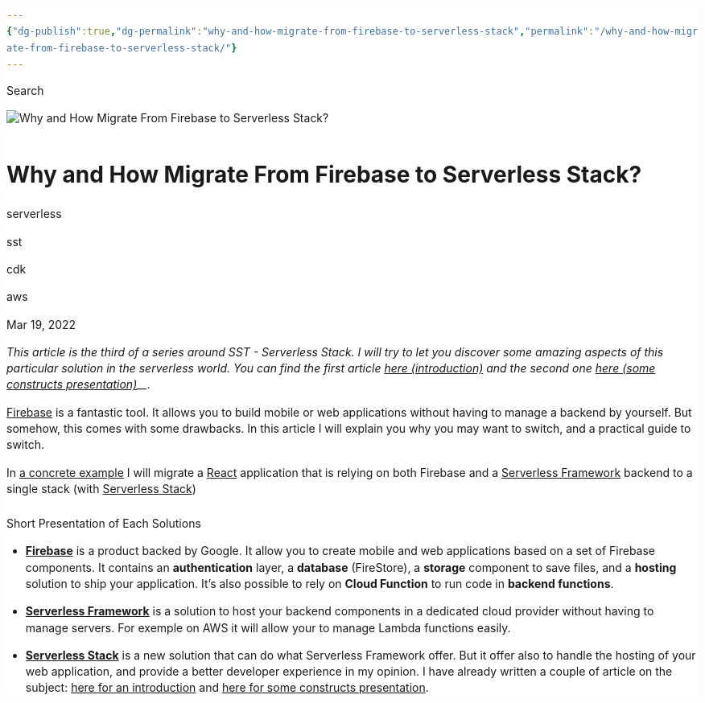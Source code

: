 ```yaml
---
{"dg-publish":true,"dg-permalink":"why-and-how-migrate-from-firebase-to-serverless-stack","permalink":"/why-and-how-migrate-from-firebase-to-serverless-stack/"}
---
```





Search

![Why and How Migrate From Firebase to Serverless Stack?](https://images.unsplash.com/photo-1633356122102-3fe601e05bd2?ixlib=rb-1.2.1&q=85&fm=jpg&crop=entropy&cs=srgb)

# Why and How Migrate From Firebase to Serverless Stack?

serverless

sst

cdk

aws

Mar 19, 2022

_This article is the third of a series around SST - Serverless Stack. I will try to let you discover some amazing aspects of this particular solution in the serverless world. You can find the first article_ _[here (introduction)](https://sidoine.org/sst-the-most-underrated-serverless-framework-you-need-to-discover)_ _and the second one_ _[here (some constructs presentation)](https://sidoine.org/sst-the-most-underrated-serverless-framework-you-need-to-discover-part-2)__._

[Firebase](https://firebase.google.com/) is a fantastic tool. It allows you to build mobile or web applications without having to manage a backend by yourself. But somehow, this comes with some drawbacks. In this article I will explain you why you may want to switch, and a practical guide to switch.

In [a concrete example](https://nelligan.sidoine.org/) I will migrate a [React](https://reactjs.org/) application that is relying on both Firebase and a [Serverless Framework](https://www.serverless.com/) backend to a single stack (with [Serverless Stack](https://serverless-stack.com/))

### 

[](https://sidoine.org/why-and-how-migrate-from-firebase-to-serverless-stack#6c87bd3209584776b8a6ed73cfa516e5 "Short Presentation of Each Solutions")Short Presentation of Each Solutions

-   **[Firebase](https://firebase.google.com/products-build)** is a product backed by Google. It allow you to create mobile and web applications based on a set of Firebase components. It contains an **authentication** layer, a **database** (FireStore), a **storage** component to save files, and a **hosting** solution to ship your application. It’s also possible to rely on **Cloud Function** to run code in **backend functions**.

-   **[Serverless Framework](https://www.serverless.com/)** is a solution to host your backend components in a dedicated cloud provider without having to manage servers. For exemple on AWS it will allow your to manage Lambda functions easily.

-   [**Serverless Stack**](https://serverless-stack.com/) is a new solution that can do what Serverless Framework offer. But it offer also to handle the hosting of your web application, and provide a better developer experience in my opinion. I have already written a couple of article on the subject: [here for an introduction](https://sidoine.org/sst-the-most-underrated-serverless-framework-you-need-to-discover) and [here for some constructs presentation](https://sidoine.org/sst-the-most-underrated-serverless-framework-you-need-to-discover-part-2).
